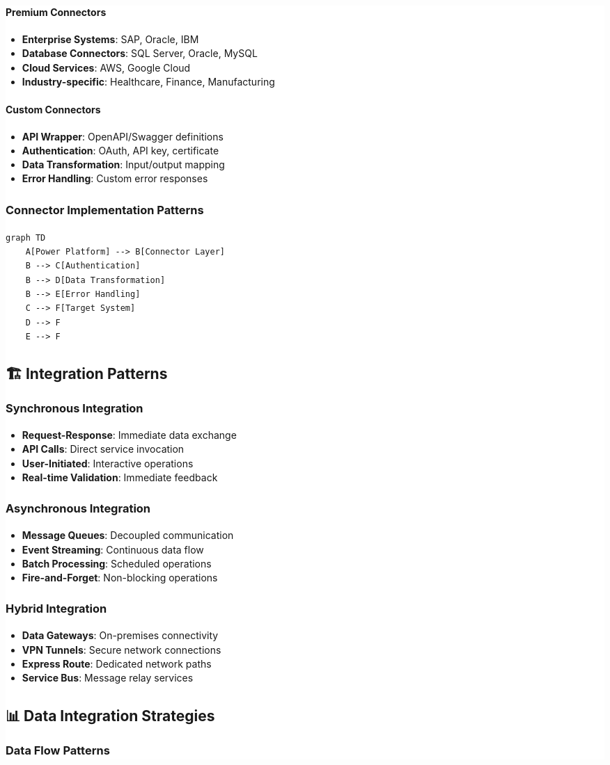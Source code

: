 #### Premium Connectors
- **Enterprise Systems**: SAP, Oracle, IBM
- **Database Connectors**: SQL Server, Oracle, MySQL
- **Cloud Services**: AWS, Google Cloud
- **Industry-specific**: Healthcare, Finance, Manufacturing

#### Custom Connectors
- **API Wrapper**: OpenAPI/Swagger definitions
- **Authentication**: OAuth, API key, certificate
- **Data Transformation**: Input/output mapping
- **Error Handling**: Custom error responses

### Connector Implementation Patterns

```mermaid
graph TD
    A[Power Platform] --> B[Connector Layer]
    B --> C[Authentication]
    B --> D[Data Transformation]
    B --> E[Error Handling]
    C --> F[Target System]
    D --> F
    E --> F
```

## 🏗️ Integration Patterns

### Synchronous Integration
- **Request-Response**: Immediate data exchange
- **API Calls**: Direct service invocation
- **User-Initiated**: Interactive operations
- **Real-time Validation**: Immediate feedback

### Asynchronous Integration
- **Message Queues**: Decoupled communication
- **Event Streaming**: Continuous data flow
- **Batch Processing**: Scheduled operations
- **Fire-and-Forget**: Non-blocking operations

### Hybrid Integration
- **Data Gateways**: On-premises connectivity
- **VPN Tunnels**: Secure network connections
- **Express Route**: Dedicated network paths
- **Service Bus**: Message relay services

## 📊 Data Integration Strategies

### Data Flow Patterns
